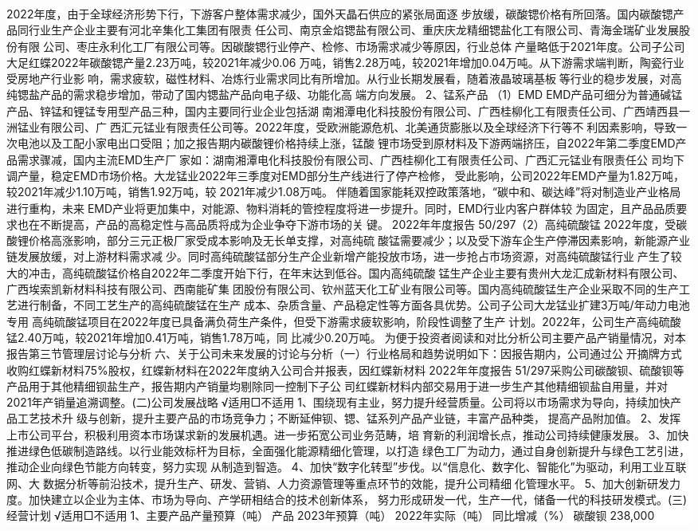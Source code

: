2022年度，由于全球经济形势下行，下游客户整体需求减少，国外天晶石供应的紧张局面逐
步放缓，碳酸锶价格有所回落。国内碳酸锶产品同行业生产企业主要有河北辛集化工集团有限责
任公司、南京金焰锶盐有限公司、重庆庆龙精细锶盐化工有限公司、青海金瑞矿业发展股份有限
公司、枣庄永利化工厂有限公司等。因碳酸锶行业停产、检修、市场需求减少等原因，行业总体
产量略低于2021年度。公司子公司大足红蝶2022年碳酸锶产量2.23万吨，较2021年减少0.06
万吨，销售2.28万吨，较2021年增加0.04万吨。从下游需求端判断，陶瓷行业受房地产行业影
响，需求疲软，磁性材料、冶炼行业需求同比有所增加。从行业长期发展看，随着液晶玻璃基板
等行业的稳步发展，对高纯锶盐产品的需求稳步增加，带动了国内锶盐产品向电子级、功能化高
端方向发展。
2、锰系产品
（1）EMD
EMD产品可细分为普通碱锰产品、锌锰和锂锰专用型产品三种，国内主要同行业企业包括湖
南湘潭电化科技股份有限公司、广西桂柳化工有限责任公司、广西靖西县一洲锰业有限公司、广
西汇元锰业有限责任公司等。2022年度，受欧洲能源危机、北美通货膨胀以及全球经济下行等不
利因素影响，导致一次电池以及工配小家电出口受阻；加之报告期内碳酸锂价格持续上涨，锰酸
锂市场受到原材料及下游两端挤压，自2022年第二季度EMD产品需求骤减，国内主流EMD生产厂
家如：湖南湘潭电化科技股份有限公司、广西桂柳化工有限责任公司、广西汇元锰业有限责任公
司均下调产量，稳定EMD市场价格。大龙锰业2022年三季度对EMD部分生产线进行了停产检修，
受此影响，公司2022年EMD产量为1.82万吨，较2021年减少1.10万吨，销售1.92万吨，较
2021年减少1.08万吨。
伴随着国家能耗双控政策落地，“碳中和、碳达峰”将对制造业产业格局进行重构，未来
EMD产业将更加集中，对能源、物料消耗的管控程度将进一步提升。同时，EMD行业内客户群体较
为固定，且产品品质要求也在不断提高，产品的高稳定性与高品质将成为企业争夺下游市场的关
键。
2022年年度报告
50/297（2）高纯硫酸锰
2022年度，受碳酸锂价格高涨影响，部分三元正极厂家受成本影响及无长单支撑，对高纯硫
酸锰需要减少；以及受下游车企生产停滞因素影响，新能源产业链发展放缓，对上游材料需求减
少。同时高纯硫酸锰部分生产企业新增产能投放市场，进一步抢占市场资源，对高纯硫酸锰行业
产生了较大的冲击，高纯硫酸锰价格自2022年二季度开始下行，在年末达到低谷。国内高纯硫酸
锰生产企业主要有贵州大龙汇成新材料有限公司、广西埃索凯新材料科技有限公司、西南能矿集
团股份有限公司、钦州蓝天化工矿业有限公司等。国内高纯硫酸锰生产企业采取不同的生产工艺进行制备，不同工艺生产的高纯硫酸锰在生产
成本、杂质含量、产品稳定性等方面各具优势。公司子公司大龙锰业扩建3万吨/年动力电池专用
高纯硫酸锰项目在2022年度已具备满负荷生产条件，但受下游需求疲软影响，阶段性调整了生产
计划。2022年，公司生产高纯硫酸锰2.40万吨，较2021年增加0.41万吨，销售1.78万吨，同
比减少0.20万吨。
为便于投资者阅读和对比分析公司主要产品产销量情况，对本报告第三节管理层讨论与分析
六、关于公司未来发展的讨论与分析（一）行业格局和趋势说明如下：因报告期内，公司通过公
开摘牌方式收购红蝶新材料75%股权，红蝶新材料在2022年度纳入公司合并报表，因红蝶新材料
2022年年度报告
51/297采购公司碳酸钡、硫酸钡等产品用于其他精细钡盐生产，报告期内产销量均剔除同一控制下子公
司红蝶新材料内部交易用于进一步生产其他精细钡盐自用量，并对2021年产销量追溯调整。(二)公司发展战略
√适用□不适用
1、围绕现有主业，努力提升经营质量。公司将以市场需求为导向，持续加快产品工艺技术升
级与创新，提升主要产品的市场竞争力；不断延伸钡、锶、锰系列产品产业链，丰富产品种类，
提高产品附加值。
2、发挥上市公司平台，积极利用资本市场谋求新的发展机遇。进一步拓宽公司业务范畴，培
育新的利润增长点，推动公司持续健康发展。
3、加快推进绿色低碳制造路线。以行业能效标杆为目标，全面强化能源精细化管理，以打造
绿色工厂为动力，通过自身创新提升与绿色工艺引进，推动企业向绿色节能方向转变，努力实现
从制造到智造。
4、加快“数字化转型”步伐。以“信息化、数字化、智能化”为驱动，利用工业互联网、大
数据分析等前沿技术，提升生产、研发、营销、人力资源管理等重点环节的效能，提升公司精细
化管理水平。
5、加大创新研发力度。加快建立以企业为主体、市场为导向、产学研相结合的技术创新体系，
努力形成研发一代，生产一代，储备一代的科技研发模式。(三)经营计划
√适用□不适用
1、主要产品产量预算（吨）
产品
2023年预算（吨）
2022年实际（吨）
同比增减（%）
碳酸钡
238,000